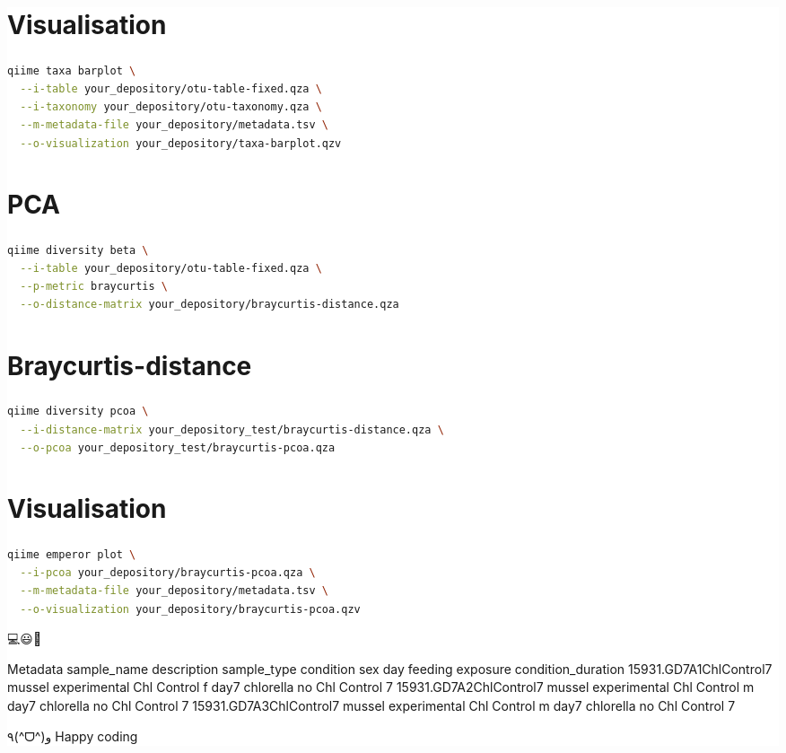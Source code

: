 # Visualisation

```bash
qiime taxa barplot \
  --i-table your_depository/otu-table-fixed.qza \
  --i-taxonomy your_depository/otu-taxonomy.qza \
  --m-metadata-file your_depository/metadata.tsv \
  --o-visualization your_depository/taxa-barplot.qzv
```

# PCA

```bash
qiime diversity beta \
  --i-table your_depository/otu-table-fixed.qza \
  --p-metric braycurtis \
  --o-distance-matrix your_depository/braycurtis-distance.qza
```

# Braycurtis-distance

```bash
qiime diversity pcoa \
  --i-distance-matrix your_depository_test/braycurtis-distance.qza \
  --o-pcoa your_depository_test/braycurtis-pcoa.qza
```
 
# Visualisation

```bash
qiime emperor plot \
  --i-pcoa your_depository/braycurtis-pcoa.qza \
  --m-metadata-file your_depository/metadata.tsv \
  --o-visualization your_depository/braycurtis-pcoa.qzv
```

💻😃🌼


Metadata
sample_name	description	sample_type	condition	sex	day	feeding	exposure	condition_duration
15931.GD7A1ChlControl7	mussel	experimental	Chl Control	f	day7	chlorella	no	Chl Control 7
15931.GD7A2ChlControl7	mussel	experimental	Chl Control	m	day7	chlorella	no	Chl Control 7
15931.GD7A3ChlControl7	mussel	experimental	Chl Control	m	day7	chlorella	no	Chl Control 7

٩(^ᗜ^)و Happy coding
